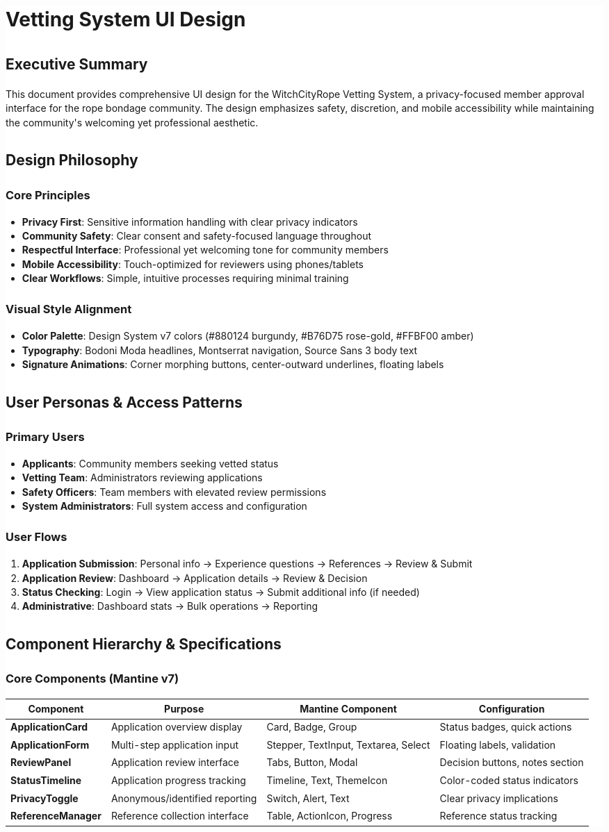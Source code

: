 # Vetting System UI Design





## Executive Summary

This document provides comprehensive UI design for the WitchCityRope Vetting System, a privacy-focused member approval interface for the rope bondage community. The design emphasizes safety, discretion, and mobile accessibility while maintaining the community's welcoming yet professional aesthetic.

## Design Philosophy

### Core Principles
- **Privacy First**: Sensitive information handling with clear privacy indicators
- **Community Safety**: Clear consent and safety-focused language throughout
- **Respectful Interface**: Professional yet welcoming tone for community members
- **Mobile Accessibility**: Touch-optimized for reviewers using phones/tablets
- **Clear Workflows**: Simple, intuitive processes requiring minimal training

### Visual Style Alignment
- **Color Palette**: Design System v7 colors (#880124 burgundy, #B76D75 rose-gold, #FFBF00 amber)
- **Typography**: Bodoni Moda headlines, Montserrat navigation, Source Sans 3 body text
- **Signature Animations**: Corner morphing buttons, center-outward underlines, floating labels

## User Personas & Access Patterns

### Primary Users
- **Applicants**: Community members seeking vetted status
- **Vetting Team**: Administrators reviewing applications  
- **Safety Officers**: Team members with elevated review permissions
- **System Administrators**: Full system access and configuration

### User Flows
1. **Application Submission**: Personal info → Experience questions → References → Review & Submit
2. **Application Review**: Dashboard → Application details → Review & Decision
3. **Status Checking**: Login → View application status → Submit additional info (if needed)
4. **Administrative**: Dashboard stats → Bulk operations → Reporting

## Component Hierarchy & Specifications

### Core Components (Mantine v7)

| Component | Purpose | Mantine Component | Configuration |
|-----------|---------|-------------------|--------------|
| **ApplicationCard** | Application overview display | Card, Badge, Group | Status badges, quick actions |
| **ApplicationForm** | Multi-step application input | Stepper, TextInput, Textarea, Select | Floating labels, validation |
| **ReviewPanel** | Application review interface | Tabs, Button, Modal | Decision buttons, notes section |
| **StatusTimeline** | Application progress tracking | Timeline, Text, ThemeIcon | Color-coded status indicators |
| **PrivacyToggle** | Anonymous/identified reporting | Switch, Alert, Text | Clear privacy implications |
| **ReferenceManager** | Reference collection interface | Table, ActionIcon, Progress | Reference status tracking |
